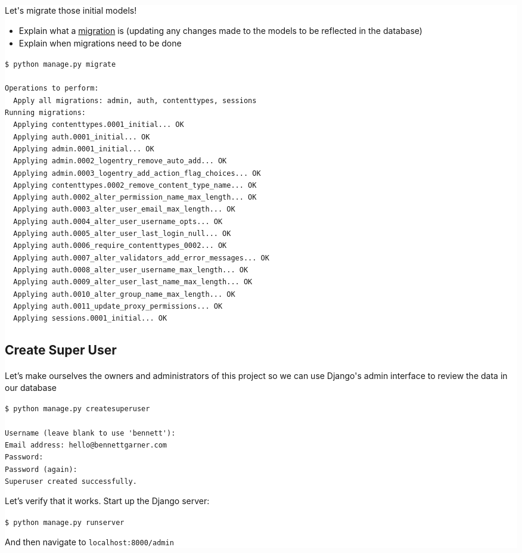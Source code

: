 Let's migrate those initial models!

-   Explain what a [migration](https://docs.djangoproject.com/en/3.2/topics/migrations/) is (updating any changes made to the models to be reflected in the database)
-   Explain when migrations need to be done

```
$ python manage.py migrate

Operations to perform:
  Apply all migrations: admin, auth, contenttypes, sessions
Running migrations:
  Applying contenttypes.0001_initial... OK
  Applying auth.0001_initial... OK
  Applying admin.0001_initial... OK
  Applying admin.0002_logentry_remove_auto_add... OK
  Applying admin.0003_logentry_add_action_flag_choices... OK
  Applying contenttypes.0002_remove_content_type_name... OK
  Applying auth.0002_alter_permission_name_max_length... OK
  Applying auth.0003_alter_user_email_max_length... OK
  Applying auth.0004_alter_user_username_opts... OK
  Applying auth.0005_alter_user_last_login_null... OK
  Applying auth.0006_require_contenttypes_0002... OK
  Applying auth.0007_alter_validators_add_error_messages... OK
  Applying auth.0008_alter_user_username_max_length... OK
  Applying auth.0009_alter_user_last_name_max_length... OK
  Applying auth.0010_alter_group_name_max_length... OK
  Applying auth.0011_update_proxy_permissions... OK
  Applying sessions.0001_initial... OK
```

## Create Super User

Let’s make ourselves the owners and administrators of this project so we can use Django's admin interface
to review the data in our database

```
$ python manage.py createsuperuser

Username (leave blank to use 'bennett'):
Email address: hello@bennettgarner.com
Password:
Password (again):
Superuser created successfully.
```

Let’s verify that it works. Start up the Django server:

```
$ python manage.py runserver
```

And then navigate to `localhost:8000/admin`
